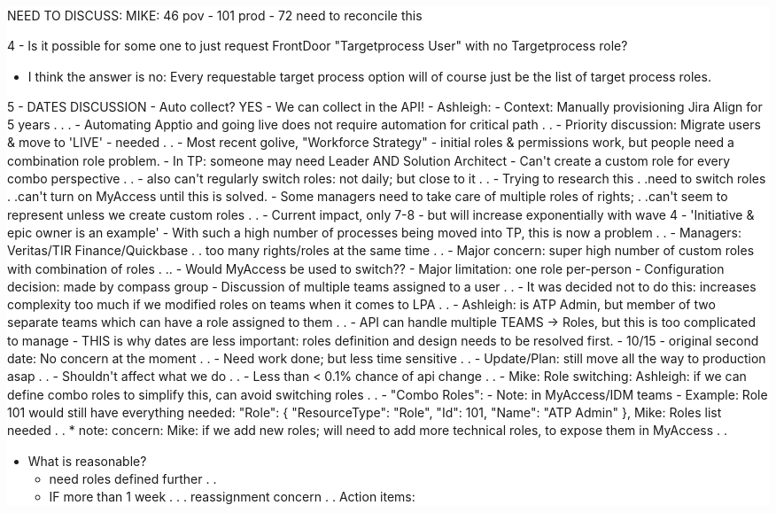 NEED TO DISCUSS:
	MIKE: 46
	pov - 101
	prod - 72
	need to reconcile this	



4 - Is it possible for some one to just request FrontDoor "Targetprocess User" with no Targetprocess role?
   - I think the answer is no: Every requestable target process option will of course just be the list of target process roles.


5 - DATES DISCUSSION
	- Auto collect? YES - We can collect in the API!
	- Ashleigh:
	- Context: Manually provisioning Jira Align for 5 years . . .
		- Automating Apptio and going live does not require automation for critical path . .
		- Priority discussion: Migrate users & move to 'LIVE' - needed . .
		- Most recent golive, "Workforce Strategy" - initial roles & permissions work, but people need a combination role problem.
			- In TP: someone may need Leader AND Solution Architect
			- Can't create a custom role for every combo perspective . .
			- also can't regularly switch roles: not daily; but close to it . .
			- Trying to research this . .need to switch roles . .can't turn on MyAccess until this is solved.
			- Some managers need to take care of multiple roles of rights; . .can't seem to represent unless we create custom roles . .
			- Current impact, only 7-8 - but will increase exponentially with wave 4 - 'Initiative & epic owner is an example'
			- With such a high number of processes being moved into TP, this is now a problem . .
		- Managers: Veritas/TIR Finance/Quickbase . . too many rights/roles at the same time . .
		- Major concern: super high number of custom roles with combination of roles . ..
			- Would MyAccess be used to switch?? 
		- Major limitation: one role per-person
			- Configuration decision: made by compass group 
		- Discussion of multiple teams assigned to a user . .
			- It was decided not to do this: increases complexity too much if we modified roles on teams when it comes to LPA . .
				- Ashleigh: is ATP Admin, but member of two separate teams which can have a role assigned to them . .
		- API can handle multiple TEAMS -> Roles, but this is too complicated to manage
		- THIS is why dates are less important: roles definition and design needs to be resolved first.
		- 10/15 - original second date: No concern at the moment . .
		- Need work done; but less time sensitive . . 
	- Update/Plan: still move all the way to production asap . .
		- Shouldn't affect what we do . .
		- Less than < 0.1% chance of api change . .
	- Mike: Role switching: Ashleigh: if we can define combo roles to simplify this, can avoid switching roles . .
		- "Combo Roles": 
			- Note: in MyAccess/IDM teams
			- Example: Role 101 would still have everything needed:
	      "Role": {
	        "ResourceType": "Role",
	        "Id": 101,
	        "Name": "ATP Admin"
	      },
Mike: Roles list needed . .
	* note: concern: Mike: if we add new roles; will need to add more technical roles, to expose them in MyAccess . .
 - What is reasonable?
	 - need roles defined further . .
	 - IF more than 1 week . . . reassignment concern . . 
 Action items: